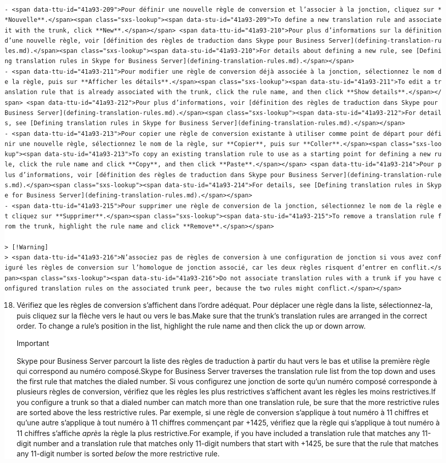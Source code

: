     - <span data-ttu-id="41a93-209">Pour définir une nouvelle règle de conversion et l’associer à la jonction, cliquez sur **Nouvelle**.</span><span class="sxs-lookup"><span data-stu-id="41a93-209">To define a new translation rule and associate it with the trunk, click **New**.</span></span> <span data-ttu-id="41a93-210">Pour plus d’informations sur la définition d’une nouvelle règle, voir [définition des règles de traduction dans Skype pour Business Server](defining-translation-rules.md).</span><span class="sxs-lookup"><span data-stu-id="41a93-210">For details about defining a new rule, see [Defining translation rules in Skype for Business Server](defining-translation-rules.md).</span></span>
    - <span data-ttu-id="41a93-211">Pour modifier une règle de conversion déjà associée à la jonction, sélectionnez le nom de la règle, puis sur **Afficher les détails**.</span><span class="sxs-lookup"><span data-stu-id="41a93-211">To edit a translation rule that is already associated with the trunk, click the rule name, and then click **Show details**.</span></span> <span data-ttu-id="41a93-212">Pour plus d’informations, voir [définition des règles de traduction dans Skype pour Business Server](defining-translation-rules.md).</span><span class="sxs-lookup"><span data-stu-id="41a93-212">For details, see [Defining translation rules in Skype for Business Server](defining-translation-rules.md).</span></span>
    - <span data-ttu-id="41a93-213">Pour copier une règle de conversion existante à utiliser comme point de départ pour définir une nouvelle règle, sélectionnez le nom de la règle, sur **Copier**, puis sur **Coller**.</span><span class="sxs-lookup"><span data-stu-id="41a93-213">To copy an existing translation rule to use as a starting point for defining a new rule, click the rule name and click **Copy**, and then click **Paste**.</span></span> <span data-ttu-id="41a93-214">Pour plus d’informations, voir [définition des règles de traduction dans Skype pour Business Server](defining-translation-rules.md).</span><span class="sxs-lookup"><span data-stu-id="41a93-214">For details, see [Defining translation rules in Skype for Business Server](defining-translation-rules.md).</span></span>
    - <span data-ttu-id="41a93-215">Pour supprimer une règle de conversion de la jonction, sélectionnez le nom de la règle et cliquez sur **Supprimer**.</span><span class="sxs-lookup"><span data-stu-id="41a93-215">To remove a translation rule from the trunk, highlight the rule name and click **Remove**.</span></span>

    > [!Warning] 
    > <span data-ttu-id="41a93-216">N’associez pas de règles de conversion à une configuration de jonction si vous avez configuré les règles de conversion sur l’homologue de jonction associé, car les deux règles risquent d’entrer en conflit.</span><span class="sxs-lookup"><span data-stu-id="41a93-216">Do not associate translation rules with a trunk if you have configured translation rules on the associated trunk peer, because the two rules might conflict.</span></span> 

18. <span data-ttu-id="41a93-p131">Vérifiez que les règles de conversion s’affichent dans l’ordre adéquat. Pour déplacer une règle dans la liste, sélectionnez-la, puis cliquez sur la flèche vers le haut ou vers le bas.</span><span class="sxs-lookup"><span data-stu-id="41a93-p131">Make sure that the trunk’s translation rules are arranged in the correct order. To change a rule’s position in the list, highlight the rule name and then click the up or down arrow.</span></span>

    >[!Important] 
    > <span data-ttu-id="41a93-219">Skype pour Business Server parcourt la liste des règles de traduction à partir du haut vers le bas et utilise la première règle qui correspond au numéro composé.</span><span class="sxs-lookup"><span data-stu-id="41a93-219">Skype for Business Server traverses the translation rule list from the top down and uses the first rule that matches the dialed number.</span></span> <span data-ttu-id="41a93-220">Si vous configurez une jonction de sorte qu’un numéro composé corresponde à plusieurs règles de conversion, vérifiez que les règles les plus restrictives s’affichent avant les règles les moins restrictives.</span><span class="sxs-lookup"><span data-stu-id="41a93-220">If you configure a trunk so that a dialed number can match more than one translation rule, be sure that the more restrictive rules are sorted above the less restrictive rules.</span></span> <span data-ttu-id="41a93-221">Par exemple, si une règle de conversion s’applique à tout numéro à 11 chiffres et qu’une autre s’applique à tout numéro à 11 chiffres commençant par +1425, vérifiez que la règle qui s’applique à tout numéro à 11 chiffres s’affiche *après* la règle la plus restrictive.</span><span class="sxs-lookup"><span data-stu-id="41a93-221">For example, if you have included a translation rule that matches any 11-digit number and a translation rule that matches only 11-digit numbers that start with +1425, be sure that the rule that matches any 11-digit number is sorted *below* the more restrictive rule.</span></span> 
